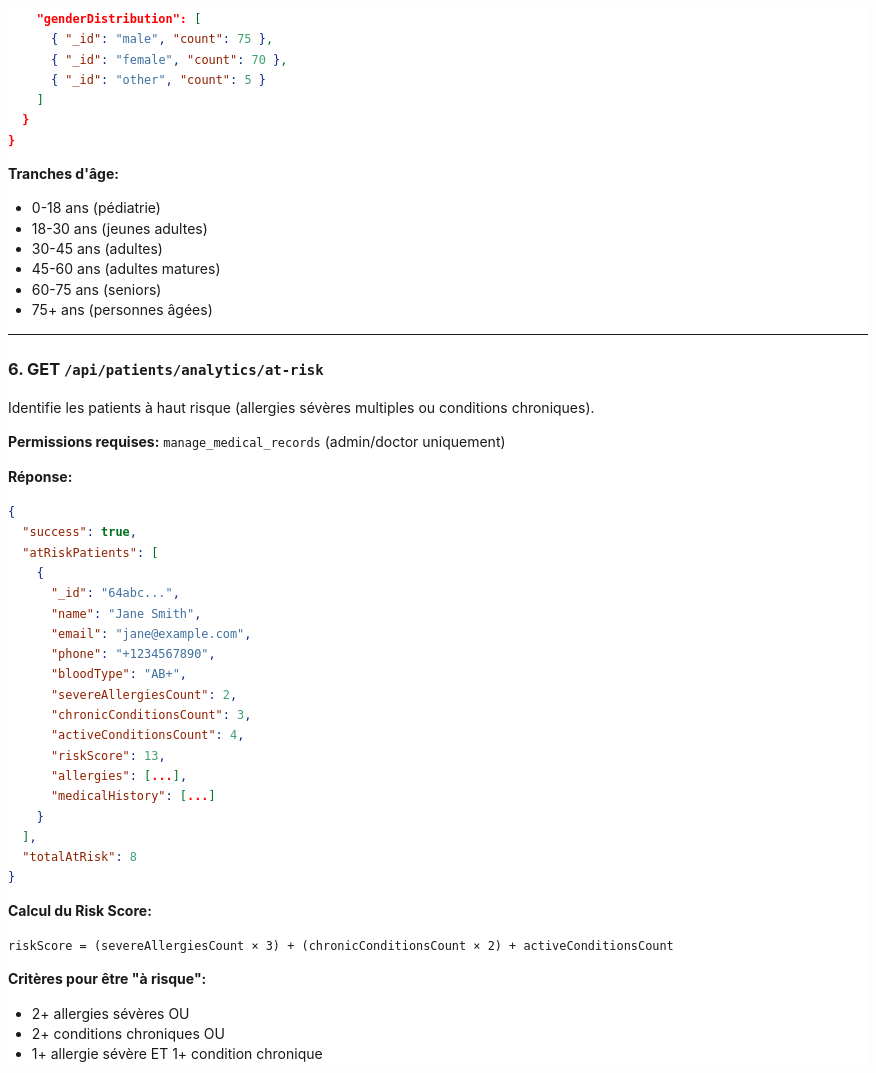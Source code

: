 ```json
    "genderDistribution": [
      { "_id": "male", "count": 75 },
      { "_id": "female", "count": 70 },
      { "_id": "other", "count": 5 }
    ]
  }
}
```

**Tranches d'âge:**
- 0-18 ans (pédiatrie)
- 18-30 ans (jeunes adultes)
- 30-45 ans (adultes)
- 45-60 ans (adultes matures)
- 60-75 ans (seniors)
- 75+ ans (personnes âgées)

---

### 6. **GET `/api/patients/analytics/at-risk`**
Identifie les patients à haut risque (allergies sévères multiples ou conditions chroniques).

**Permissions requises:** `manage_medical_records` (admin/doctor uniquement)

**Réponse:**
```json
{
  "success": true,
  "atRiskPatients": [
    {
      "_id": "64abc...",
      "name": "Jane Smith",
      "email": "jane@example.com",
      "phone": "+1234567890",
      "bloodType": "AB+",
      "severeAllergiesCount": 2,
      "chronicConditionsCount": 3,
      "activeConditionsCount": 4,
      "riskScore": 13,
      "allergies": [...],
      "medicalHistory": [...]
    }
  ],
  "totalAtRisk": 8
}
```

**Calcul du Risk Score:**
```
riskScore = (severeAllergiesCount × 3) + (chronicConditionsCount × 2) + activeConditionsCount
```

**Critères pour être "à risque":**
- 2+ allergies sévères OU
- 2+ conditions chroniques OU
- 1+ allergie sévère ET 1+ condition chronique
